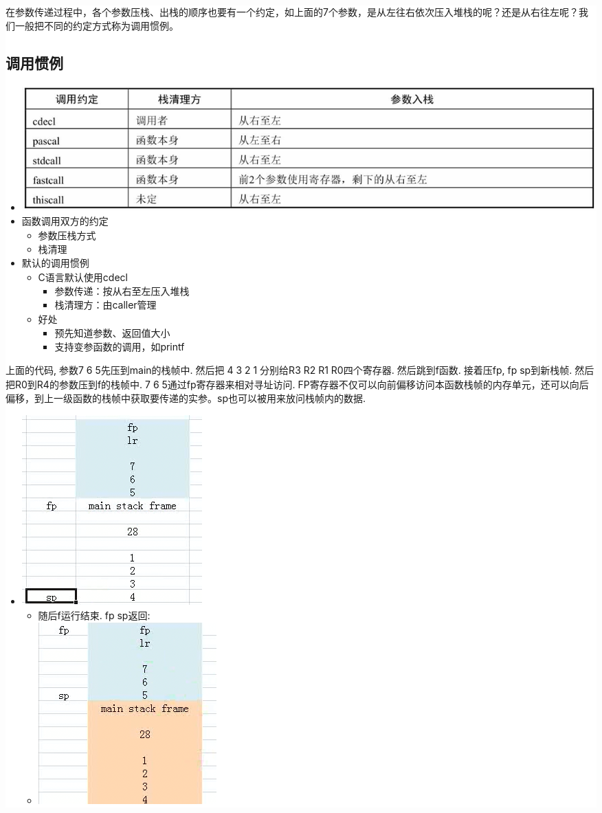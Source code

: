 在参数传递过程中，各个参数压栈、出栈的顺序也要有一个约定，如上面的7个参数，是从左往右依次压入堆栈的呢？还是从右往左呢？我们一般把不同的约定方式称为调用惯例。

## 调用惯例

- ![](assets/Pasted%20image%2020230502213639.png)
- 函数调用双方的约定
	- 参数压栈方式
	- 栈清理
- 默认的调用惯例
	- C语言默认使用cdecl
		- 参数传递：按从右至左压入堆栈
		- 栈清理方：由caller管理
	- 好处
		- 预先知道参数、返回值大小
		- 支持变参函数的调用，如printf

上面的代码, 参数7 6 5先压到main的栈帧中. 然后把 4 3 2 1 分别给R3 R2 R1 R0四个寄存器. 然后跳到f函数. 接着压fp, fp sp到新栈帧. 然后把R0到R4的参数压到f的栈帧中. 7 6 5通过fp寄存器来相对寻址访问.
FP寄存器不仅可以向前偏移访问本函数栈帧的内存单元，还可以向后偏移，到上一级函数的栈帧中获取要传递的实参。sp也可以被用来放问栈帧内的数据.
- ![](assets/Pasted%20image%2020230502215248.png)
	- 随后f运行结束. fp sp返回:
	- ![](assets/Pasted%20image%2020230502215349.png)

